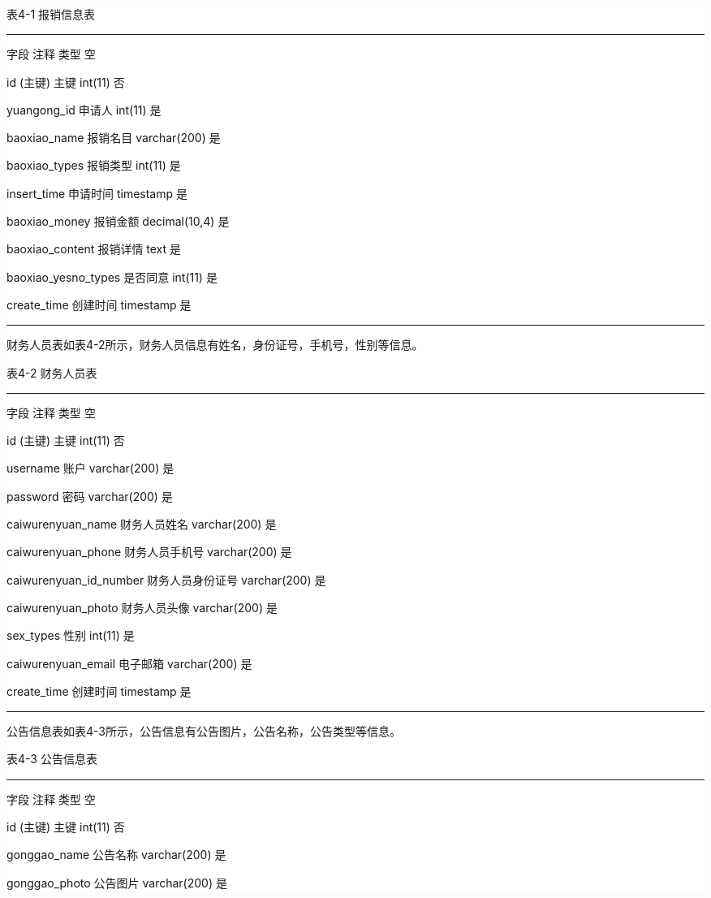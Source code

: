 表4-1 报销信息表

  ---------------------- -------------------------- --------------- -----
  字段                   注释                       类型            空

  id (主键)              主键                       int(11)         否

  yuangong_id            申请人                     int(11)         是

  baoxiao_name           报销名目                   varchar(200)    是

  baoxiao_types          报销类型                   int(11)         是

  insert_time            申请时间                   timestamp       是

  baoxiao_money          报销金额                   decimal(10,4)   是

  baoxiao_content        报销详情                   text            是

  baoxiao_yesno_types    是否同意                   int(11)         是

  create_time            创建时间                   timestamp       是
  ---------------------- -------------------------- --------------- -----

财务人员表如表4-2所示，财务人员信息有姓名，身份证号，手机号，性别等信息。

表4-2 财务人员表

  -------------------------- ------------------------ -------------- -----
  字段                       注释                     类型           空

  id (主键)                  主键                     int(11)        否

  username                   账户                     varchar(200)   是

  password                   密码                     varchar(200)   是

  caiwurenyuan_name          财务人员姓名             varchar(200)   是

  caiwurenyuan_phone         财务人员手机号           varchar(200)   是

  caiwurenyuan_id_number     财务人员身份证号         varchar(200)   是

  caiwurenyuan_photo         财务人员头像             varchar(200)   是

  sex_types                  性别                     int(11)        是

  caiwurenyuan_email         电子邮箱                 varchar(200)   是

  create_time                创建时间                 timestamp      是
  -------------------------- ------------------------ -------------- -----

公告信息表如表4-3所示，公告信息有公告图片，公告名称，公告类型等信息。

表4-3 公告信息表

  ------------------ -------------------------------- -------------- -----
  字段               注释                             类型           空

  id (主键)          主键                             int(11)        否

  gonggao_name       公告名称                         varchar(200)   是

  gonggao_photo      公告图片                         varchar(200)   是
